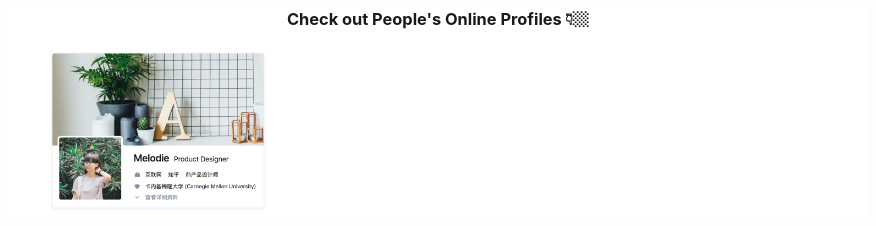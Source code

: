 <h3 align="center">Check out People's Online Profiles 👇🏼</h3>
<figure>
    <a href="https://www.zhihu.com/people/melodiezhang" target="_blank">
      <img src="/imgs/profile/profile_1.jpg" width="220px">
    </a>
    <a href="https://www.zhihu.com/people/peipei55905" target="_blank">